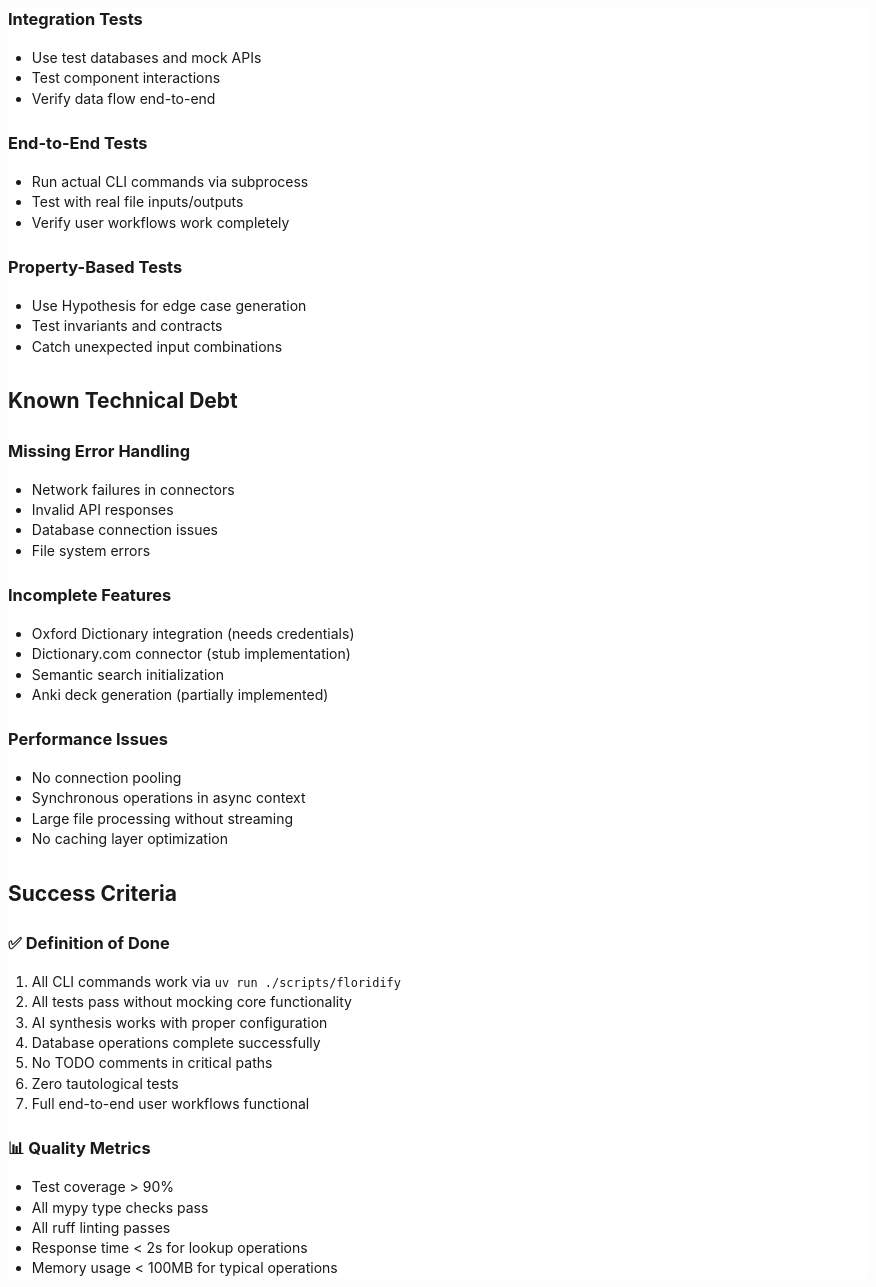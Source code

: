 ### Integration Tests
- Use test databases and mock APIs
- Test component interactions
- Verify data flow end-to-end

### End-to-End Tests
- Run actual CLI commands via subprocess
- Test with real file inputs/outputs
- Verify user workflows work completely

### Property-Based Tests
- Use Hypothesis for edge case generation
- Test invariants and contracts
- Catch unexpected input combinations

## Known Technical Debt

### Missing Error Handling
- Network failures in connectors
- Invalid API responses
- Database connection issues
- File system errors

### Incomplete Features
- Oxford Dictionary integration (needs credentials)
- Dictionary.com connector (stub implementation)
- Semantic search initialization
- Anki deck generation (partially implemented)

### Performance Issues
- No connection pooling
- Synchronous operations in async context
- Large file processing without streaming
- No caching layer optimization

## Success Criteria

### ✅ Definition of Done
1. All CLI commands work via `uv run ./scripts/floridify`
2. All tests pass without mocking core functionality
3. AI synthesis works with proper configuration
4. Database operations complete successfully
5. No TODO comments in critical paths
6. Zero tautological tests
7. Full end-to-end user workflows functional

### 📊 Quality Metrics
- Test coverage > 90%
- All mypy type checks pass
- All ruff linting passes
- Response time < 2s for lookup operations
- Memory usage < 100MB for typical operations

